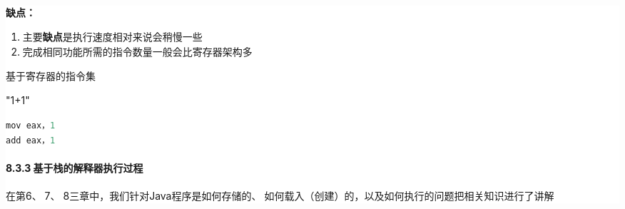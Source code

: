 **缺点：**

1. 主要**缺点**是执行速度相对来说会稍慢一些
2. 完成相同功能所需的指令数量一般会比寄存器架构多



基于寄存器的指令集 

"1+1"

```java
mov eax，1
add eax，1
```

#### 8.3.3 基于栈的解释器执行过程 

在第6、 7、 8三章中，我们针对Java程序是如何存储的、 如何载入（创建）的，以及如何执行的问题把相关知识进行了讲解 